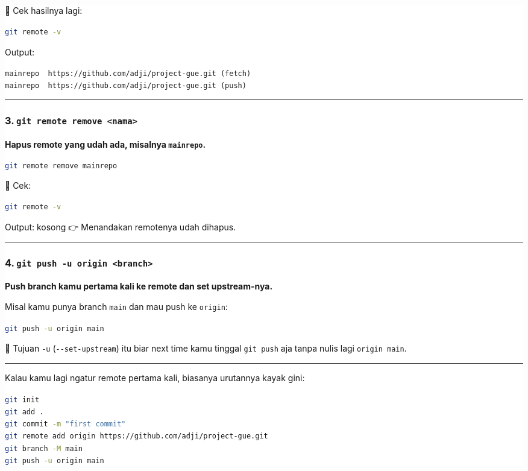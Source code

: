 📌 Cek hasilnya lagi:

```bash
git remote -v
```

Output:

```
mainrepo  https://github.com/adji/project-gue.git (fetch)
mainrepo  https://github.com/adji/project-gue.git (push)
```

---

### 3. `git remote remove <nama>`

**Hapus remote yang udah ada, misalnya `mainrepo`.**

```bash
git remote remove mainrepo
```

📌 Cek:

```bash
git remote -v
```

Output: kosong
👉 Menandakan remotenya udah dihapus.

---

### 4. `git push -u origin <branch>`

**Push branch kamu pertama kali ke remote dan set upstream-nya.**

Misal kamu punya branch `main` dan mau push ke `origin`:

```bash
git push -u origin main
```

📌 Tujuan `-u` (`--set-upstream`) itu biar next time kamu tinggal `git push` aja tanpa nulis lagi `origin main`.

---

Kalau kamu lagi ngatur remote pertama kali, biasanya urutannya kayak gini:

```bash
git init
git add .
git commit -m "first commit"
git remote add origin https://github.com/adji/project-gue.git
git branch -M main
git push -u origin main
```
